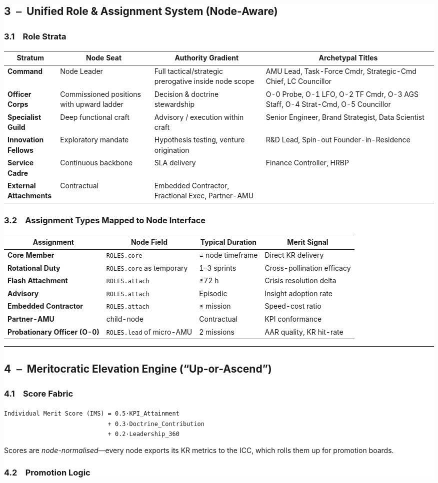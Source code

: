 
## 3 ⎯ Unified Role & Assignment System (Node-Aware)

### 3.1 Role Strata  

| Stratum | Node Seat | Authority Gradient | Archetypal Titles |
|---------|-----------|--------------------|-------------------|
| **Command** | Node Leader | Full tactical/strategic prerogative inside node scope | AMU Lead, Task-Force Cmdr, Strategic-Cmd Chief, LC Councillor |
| **Officer Corps** | Commissioned positions with upward ladder | Decision & doctrine stewardship | O-0 Probe, O-1 LFO, O-2 TF Cmdr, O-3 AGS Staff, O-4 Strat-Cmd, O-5 Councillor |
| **Specialist Guild** | Deep functional craft | Advisory / execution within craft | Senior Engineer, Brand Strategist, Data Scientist |
| **Innovation Fellows** | Exploratory mandate | Hypothesis testing, venture origination | R&D Lead, Spin-out Founder-in-Residence |
| **Service Cadre** | Continuous backbone | SLA delivery | Finance Controller, HRBP |
| **External Attachments** | Contractual | Embedded Contractor, Fractional Exec, Partner-AMU |

### 3.2 Assignment Types Mapped to Node Interface  

| Assignment | Node Field | Typical Duration | Merit Signal |
|------------|-----------|------------------|--------------|
| **Core Member** | `ROLES.core` | = node timeframe | Direct KR delivery |
| **Rotational Duty** | `ROLES.core` as temporary | 1–3 sprints | Cross-pollination efficacy |
| **Flash Attachment** | `ROLES.attach` | ≤72 h | Crisis resolution delta |
| **Advisory** | `ROLES.attach` | Episodic | Insight adoption rate |
| **Embedded Contractor** | `ROLES.attach` | ≤ mission | Speed-cost ratio |
| **Partner-AMU** | child-node | Contractual | KPI conformance |
| **Probationary Officer (O-0)** | `ROLES.lead` of micro-AMU | 2 missions | AAR quality, KR hit-rate |

---

## 4 ⎯ Meritocratic Elevation Engine (“Up-or-Ascend”)

### 4.1 Score Fabric  

```
Individual Merit Score (IMS) = 0.5·KPI_Attainment
                             + 0.3·Doctrine_Contribution
                             + 0.2·Leadership_360
```
Scores are *node-normalised*—every node exports its KR metrics to the ICC, which rolls them up for promotion boards.

### 4.2 Promotion Logic  
